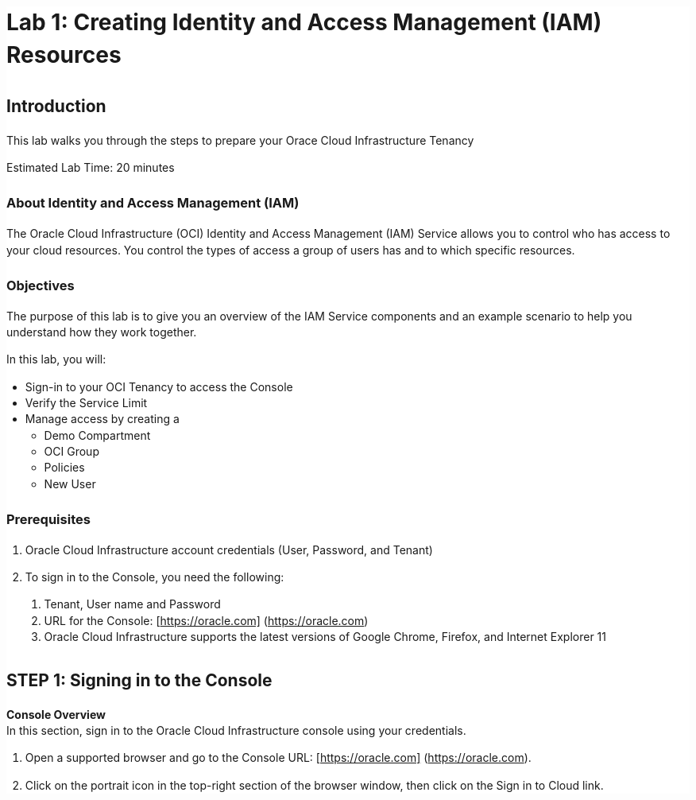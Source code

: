 # Lab 1: Creating Identity and Access Management (IAM) Resources

## Introduction

This lab walks you through the steps to prepare your Orace Cloud Infrastructure Tenancy

Estimated Lab Time: 20 minutes

### About Identity and Access Management (IAM)
The Oracle Cloud Infrastructure (OCI) Identity and Access Management (IAM) Service allows you to control who has access to your cloud resources. You control the types of access a group of users has and to which specific resources. 

### Objectives

The purpose of this lab is to give you an overview of the IAM Service components and an example scenario to help you understand how they work together.

In this lab, you will:
* Sign-in to your OCI Tenancy to access the Console
* Verify the Service Limit
* Manage access by creating a 
    - Demo Compartment
    - OCI Group
    - Policies
    - New User


### Prerequisites

1.	Oracle Cloud Infrastructure account credentials (User, Password, and Tenant)

2. 	To sign in to the Console, you need the following: 

    1. Tenant, User name and Password
    2. URL for the Console: [https://oracle.com] (https://oracle.com)
    3. Oracle Cloud Infrastructure supports the latest versions of Google Chrome, Firefox, and Internet Explorer 11

## **STEP 1**: Signing in to the Console
**Console Overview**  
In this section, sign in to the Oracle Cloud Infrastructure console using your credentials.

1.	Open a supported browser and go to the Console URL: [https://oracle.com] (https://oracle.com).

2.	Click on the portrait icon in the top-right section of the browser window, then click on the Sign in to Cloud link.
